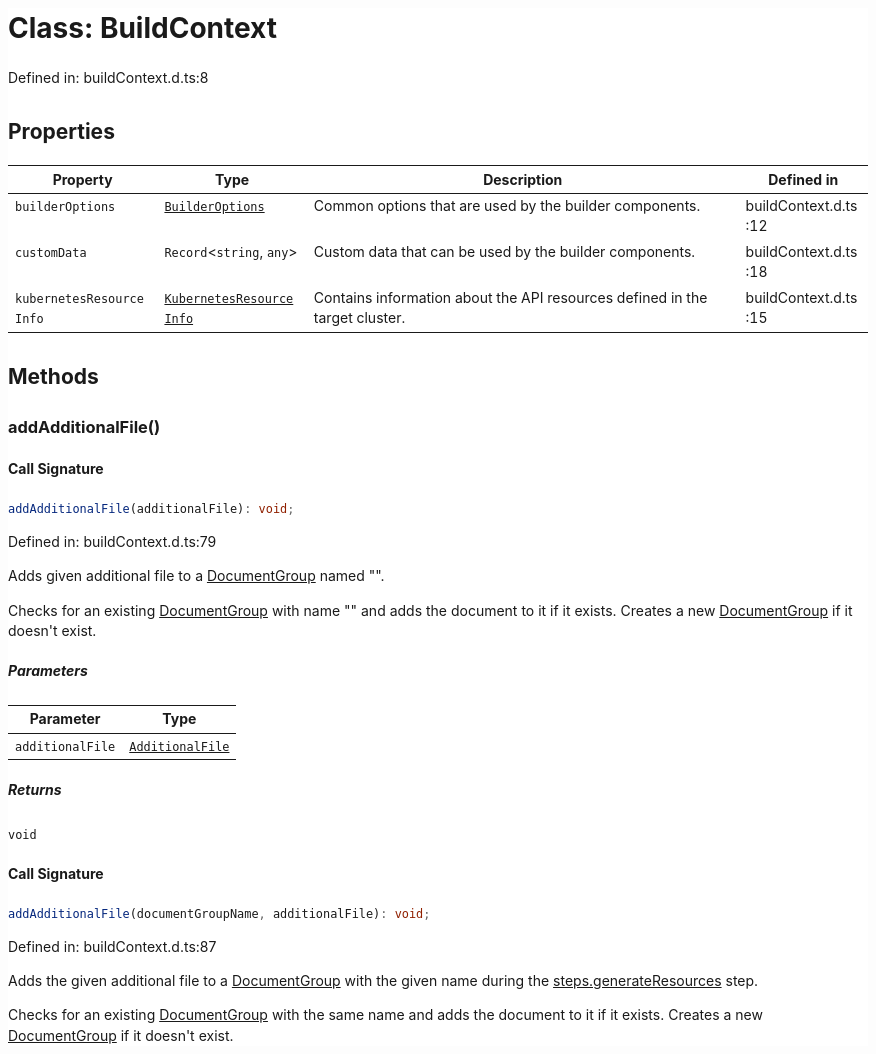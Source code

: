 # Class: BuildContext

Defined in: buildContext.d.ts:8

## Properties

| Property | Type | Description | Defined in |
| ------ | ------ | ------ | ------ |
| <a id="builderoptions"></a> `builderOptions` | [`BuilderOptions`](BuilderOptions.md) | Common options that are used by the builder components. | buildContext.d.ts:12 |
| <a id="customdata"></a> `customData` | `Record`\<`string`, `any`\> | Custom data that can be used by the builder components. | buildContext.d.ts:18 |
| <a id="kubernetesresourceınfo"></a> `kubernetesResourceInfo` | [`KubernetesResourceInfo`](KubernetesResourceInfo.md) | Contains information about the API resources defined in the target cluster. | buildContext.d.ts:15 |

## Methods

### addAdditionalFile()

#### Call Signature

```ts
addAdditionalFile(additionalFile): void;
```

Defined in: buildContext.d.ts:79

Adds given additional file to a [DocumentGroup](DocumentGroup.md) named "".

Checks for an existing [DocumentGroup](DocumentGroup.md) with name "" and adds the document to it if it exists.
Creates a new [DocumentGroup](DocumentGroup.md) if it doesn't exist.

##### Parameters

| Parameter | Type |
| ------ | ------ |
| `additionalFile` | [`AdditionalFile`](AdditionalFile.md) |

##### Returns

`void`

#### Call Signature

```ts
addAdditionalFile(documentGroupName, additionalFile): void;
```

Defined in: buildContext.d.ts:87

Adds the given additional file to a [DocumentGroup](DocumentGroup.md) with the given name during the [steps.generateResources](../variables/steps.generateResources.md) step.

Checks for an existing [DocumentGroup](DocumentGroup.md) with the same name and adds the document to it if it exists.
Creates a new [DocumentGroup](DocumentGroup.md) if it doesn't exist.
